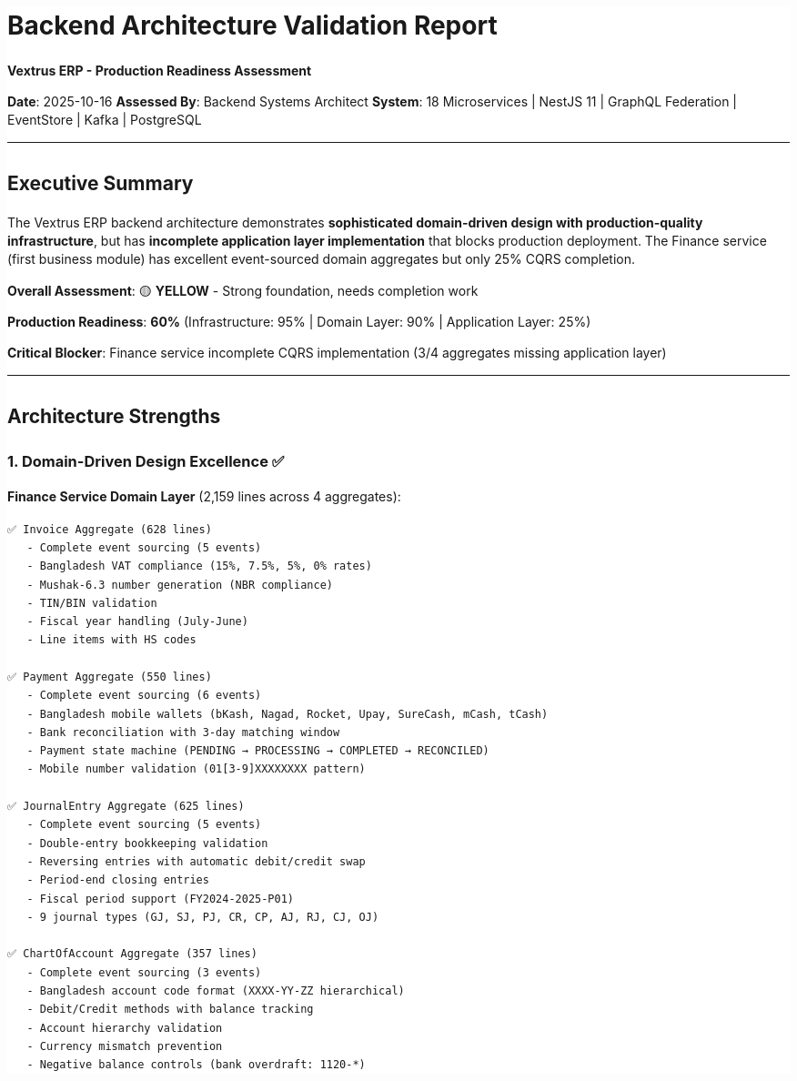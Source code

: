 # Backend Architecture Validation Report
**Vextrus ERP - Production Readiness Assessment**

**Date**: 2025-10-16
**Assessed By**: Backend Systems Architect
**System**: 18 Microservices | NestJS 11 | GraphQL Federation | EventStore | Kafka | PostgreSQL

---

## Executive Summary

The Vextrus ERP backend architecture demonstrates **sophisticated domain-driven design with production-quality infrastructure**, but has **incomplete application layer implementation** that blocks production deployment. The Finance service (first business module) has excellent event-sourced domain aggregates but only 25% CQRS completion.

**Overall Assessment**: 🟡 **YELLOW** - Strong foundation, needs completion work

**Production Readiness**: **60%** (Infrastructure: 95% | Domain Layer: 90% | Application Layer: 25%)

**Critical Blocker**: Finance service incomplete CQRS implementation (3/4 aggregates missing application layer)

---

## Architecture Strengths

### 1. Domain-Driven Design Excellence ✅

**Finance Service Domain Layer** (2,159 lines across 4 aggregates):

```
✅ Invoice Aggregate (628 lines)
   - Complete event sourcing (5 events)
   - Bangladesh VAT compliance (15%, 7.5%, 5%, 0% rates)
   - Mushak-6.3 number generation (NBR compliance)
   - TIN/BIN validation
   - Fiscal year handling (July-June)
   - Line items with HS codes

✅ Payment Aggregate (550 lines)
   - Complete event sourcing (6 events)
   - Bangladesh mobile wallets (bKash, Nagad, Rocket, Upay, SureCash, mCash, tCash)
   - Bank reconciliation with 3-day matching window
   - Payment state machine (PENDING → PROCESSING → COMPLETED → RECONCILED)
   - Mobile number validation (01[3-9]XXXXXXXX pattern)

✅ JournalEntry Aggregate (625 lines)
   - Complete event sourcing (5 events)
   - Double-entry bookkeeping validation
   - Reversing entries with automatic debit/credit swap
   - Period-end closing entries
   - Fiscal period support (FY2024-2025-P01)
   - 9 journal types (GJ, SJ, PJ, CR, CP, AJ, RJ, CJ, OJ)

✅ ChartOfAccount Aggregate (357 lines)
   - Complete event sourcing (3 events)
   - Bangladesh account code format (XXXX-YY-ZZ hierarchical)
   - Debit/Credit methods with balance tracking
   - Account hierarchy validation
   - Currency mismatch prevention
   - Negative balance controls (bank overdraft: 1120-*)
```
